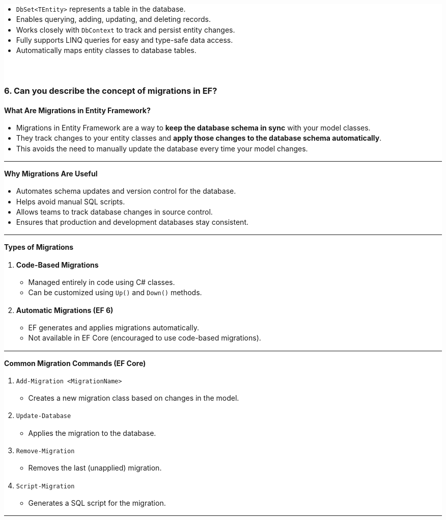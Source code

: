 * `DbSet<TEntity>` represents a table in the database.
* Enables querying, adding, updating, and deleting records.
* Works closely with `DbContext` to track and persist entity changes.
* Fully supports LINQ queries for easy and type-safe data access.
* Automatically maps entity classes to database tables.

<br>

### 6. Can you describe the concept of migrations in EF?
**What Are Migrations in Entity Framework?**

* Migrations in Entity Framework are a way to **keep the database schema in sync** with your model classes.
* They track changes to your entity classes and **apply those changes to the database schema automatically**.
* This avoids the need to manually update the database every time your model changes.

---

**Why Migrations Are Useful**

* Automates schema updates and version control for the database.
* Helps avoid manual SQL scripts.
* Allows teams to track database changes in source control.
* Ensures that production and development databases stay consistent.

---

**Types of Migrations**

1. **Code-Based Migrations**

   * Managed entirely in code using C# classes.
   * Can be customized using `Up()` and `Down()` methods.

2. **Automatic Migrations (EF 6)**

   * EF generates and applies migrations automatically.
   * Not available in EF Core (encouraged to use code-based migrations).

---

**Common Migration Commands (EF Core)**

1. `Add-Migration <MigrationName>`

   * Creates a new migration class based on changes in the model.

2. `Update-Database`

   * Applies the migration to the database.

3. `Remove-Migration`

   * Removes the last (unapplied) migration.

4. `Script-Migration`

   * Generates a SQL script for the migration.

---